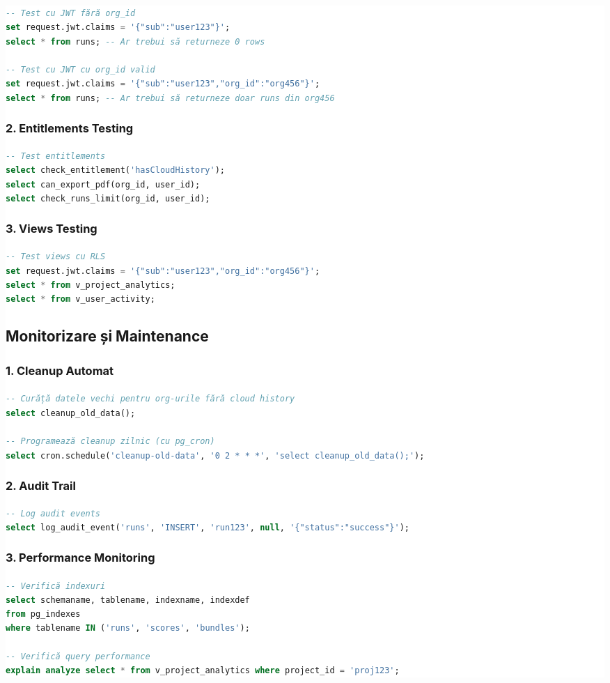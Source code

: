 ```sql
-- Test cu JWT fără org_id
set request.jwt.claims = '{"sub":"user123"}';
select * from runs; -- Ar trebui să returneze 0 rows

-- Test cu JWT cu org_id valid
set request.jwt.claims = '{"sub":"user123","org_id":"org456"}';
select * from runs; -- Ar trebui să returneze doar runs din org456
```

### 2. Entitlements Testing

```sql
-- Test entitlements
select check_entitlement('hasCloudHistory');
select can_export_pdf(org_id, user_id);
select check_runs_limit(org_id, user_id);
```

### 3. Views Testing

```sql
-- Test views cu RLS
set request.jwt.claims = '{"sub":"user123","org_id":"org456"}';
select * from v_project_analytics;
select * from v_user_activity;
```

## Monitorizare și Maintenance

### 1. Cleanup Automat

```sql
-- Curăță datele vechi pentru org-urile fără cloud history
select cleanup_old_data();

-- Programează cleanup zilnic (cu pg_cron)
select cron.schedule('cleanup-old-data', '0 2 * * *', 'select cleanup_old_data();');
```

### 2. Audit Trail

```sql
-- Log audit events
select log_audit_event('runs', 'INSERT', 'run123', null, '{"status":"success"}');
```

### 3. Performance Monitoring

```sql
-- Verifică indexuri
select schemaname, tablename, indexname, indexdef 
from pg_indexes 
where tablename IN ('runs', 'scores', 'bundles');

-- Verifică query performance
explain analyze select * from v_project_analytics where project_id = 'proj123';
```
